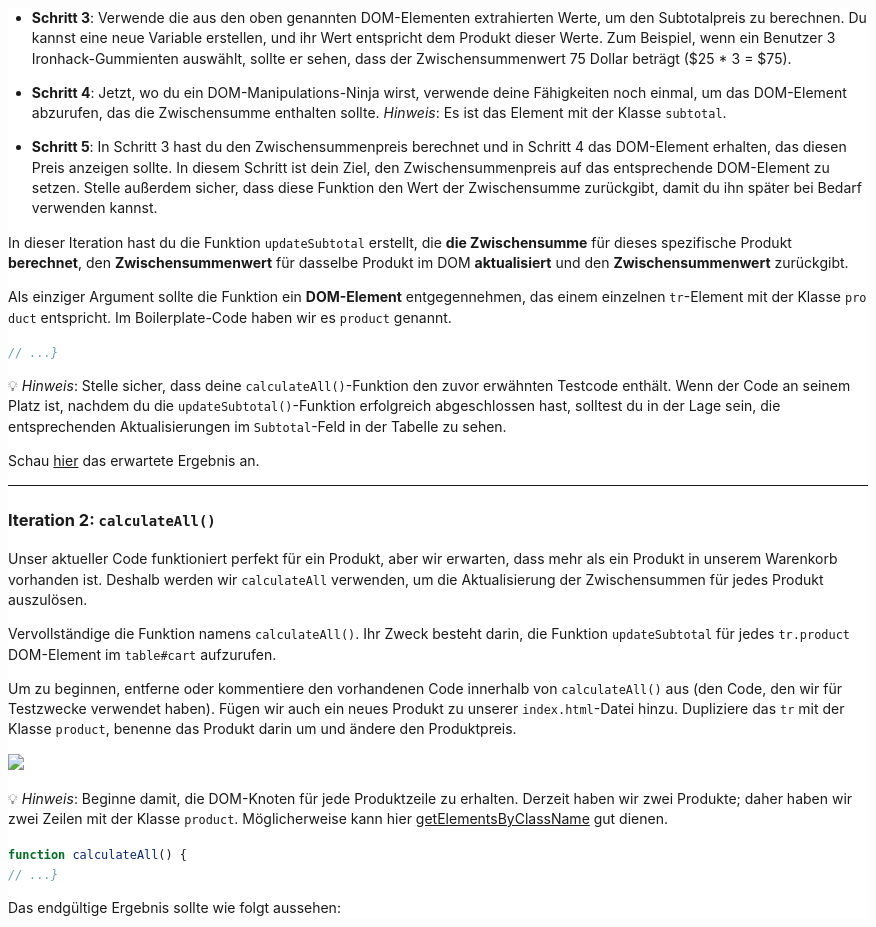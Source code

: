 - **Schritt 3**: Verwende die aus den oben genannten DOM-Elementen extrahierten Werte, um den Subtotalpreis zu berechnen. Du kannst eine neue Variable erstellen, und ihr Wert entspricht dem Produkt dieser Werte. Zum Beispiel, wenn ein Benutzer 3 Ironhack-Gummienten auswählt, sollte er sehen, dass der Zwischensummenwert 75 Dollar beträgt ($25 * 3 = $75).

- **Schritt 4**: Jetzt, wo du ein DOM-Manipulations-Ninja wirst, verwende deine Fähigkeiten noch einmal, um das DOM-Element abzurufen, das die Zwischensumme enthalten sollte. _Hinweis_: Es ist das Element mit der Klasse `subtotal`.

- **Schritt 5**: In Schritt 3 hast du den Zwischensummenpreis berechnet und in Schritt 4 das DOM-Element erhalten, das diesen Preis anzeigen sollte. In diesem Schritt ist dein Ziel, den Zwischensummenpreis auf das entsprechende DOM-Element zu setzen. Stelle außerdem sicher, dass diese Funktion den Wert der Zwischensumme zurückgibt, damit du ihn später bei Bedarf verwenden kannst.

In dieser Iteration hast du die Funktion `updateSubtotal` erstellt, die **die Zwischensumme** für dieses spezifische Produkt **berechnet**, den **Zwischensummenwert** für dasselbe Produkt im DOM **aktualisiert** und den **Zwischensummenwert** zurückgibt.

Als einziger Argument sollte die Funktion ein **DOM-Element** entgegennehmen, das einem einzelnen `tr`-Element mit der Klasse `product` entspricht. Im Boilerplate-Code haben wir es `product` genannt.

```js function updateSubtotal(product) {    
// ...} 
```   
:bulb: _Hinweis_: Stelle sicher, dass deine `calculateAll()`-Funktion den zuvor erwähnten Testcode enthält. Wenn der Code an seinem Platz ist, nachdem du die `updateSubtotal()`-Funktion erfolgreich abgeschlossen hast, solltest du in der Lage sein, die entsprechenden Aktualisierungen im `Subtotal`-Feld in der Tabelle zu sehen.

Schau [hier](https://s3-eu-west-1.amazonaws.com/ih-materials/uploads/upload_30b87c596b79954f63b3482d2f320fe4.gif) das erwartete Ergebnis an.

<hr>   

### Iteration 2: `calculateAll()`

Unser aktueller Code funktioniert perfekt für ein Produkt, aber wir erwarten, dass mehr als ein Produkt in unserem Warenkorb vorhanden ist. Deshalb werden wir `calculateAll` verwenden, um die Aktualisierung der Zwischensummen für jedes Produkt auszulösen.

Vervollständige die Funktion namens `calculateAll()`. Ihr Zweck besteht darin, die Funktion `updateSubtotal` für jedes `tr.product` DOM-Element im `table#cart` aufzurufen.

Um zu beginnen, entferne oder kommentiere den vorhandenen Code innerhalb von `calculateAll()` aus (den Code, den wir für Testzwecke verwendet haben). Fügen wir auch ein neues Produkt zu unserer `index.html`-Datei hinzu. Dupliziere das `tr` mit der Klasse `product`, benenne das Produkt darin um und ändere den Produktpreis.

![](https://i.imgur.com/Pv4NmR8.png)

:bulb: _Hinweis_: Beginne damit, die DOM-Knoten für jede Produktzeile zu erhalten. Derzeit haben wir zwei Produkte; daher haben wir zwei Zeilen mit der Klasse `product`. Möglicherweise kann hier [getElementsByClassName](https://developer.mozilla.org/en-US/docs/Web/API/Document/getElementsByClassName) gut dienen.

```js 
function calculateAll() {    
// ...} 
```   
Das endgültige Ergebnis sollte wie folgt aussehen:
